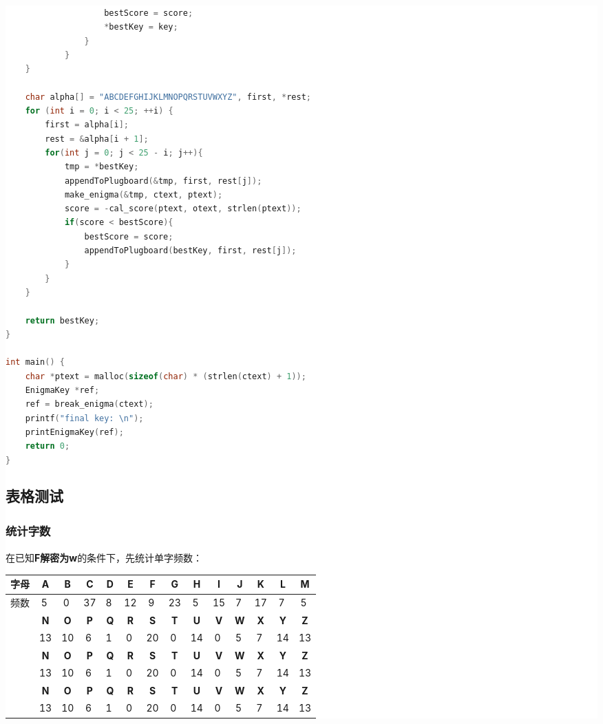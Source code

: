 ```cpp
					bestScore = score;
					*bestKey = key;
				}
			}
	}
	
	char alpha[] = "ABCDEFGHIJKLMNOPQRSTUVWXYZ", first, *rest;
	for (int i = 0; i < 25; ++i) {
		first = alpha[i];
		rest = &alpha[i + 1];
		for(int j = 0; j < 25 - i; j++){
			tmp = *bestKey;
			appendToPlugboard(&tmp, first, rest[j]);
			make_enigma(&tmp, ctext, ptext);
			score = -cal_score(ptext, otext, strlen(ptext));
			if(score < bestScore){
				bestScore = score;
				appendToPlugboard(bestKey, first, rest[j]);
			}
		}
	}
	
	return bestKey;
}

int main() {
	char *ptext = malloc(sizeof(char) * (strlen(ctext) + 1));
	EnigmaKey *ref;
	ref = break_enigma(ctext);
	printf("final key: \n");
	printEnigmaKey(ref);
	return 0;
}
```

## 表格测试

### 统计字数

在已知**F解密为w**的条件下，先统计单字频数：

|字母|A|B|C|D|E|F|G|H|I|J|K|L|M|
|:----:|:-:|:-:|:-:|:-:|:-:|:-:|:-:|:-:|:-:|:-:|:-:|:-:|:-:|
|频数|5&nbsp;|0&nbsp;|37|8&nbsp;|12|9&nbsp;|23|5&nbsp;|15|7&nbsp;|17|7&nbsp;|5&nbsp;|
||**N**|**O**|**P**|**Q**|**R**|**S**|**T**|**U**|**V**|**W**|**X**|**Y**|**Z**|
||13|10|6&nbsp;|1&nbsp;|0&nbsp;|20|0&nbsp;|14|0&nbsp;|5&nbsp;|7&nbsp;|14|13|
||**N**|**O**|**P**|**Q**|**R**|**S**|**T**|**U**|**V**|**W**|**X**|**Y**|**Z**|
||13|10|6&nbsp;|1&nbsp;|0&nbsp;|20|0&nbsp;|14|0&nbsp;|5&nbsp;|7&nbsp;|14|13|
||**N**|**O**|**P**|**Q**|**R**|**S**|**T**|**U**|**V**|**W**|**X**|**Y**|**Z**|
||13|10|6&nbsp;|1&nbsp;|0&nbsp;|20|0&nbsp;|14|0&nbsp;|5&nbsp;|7&nbsp;|14|13|
